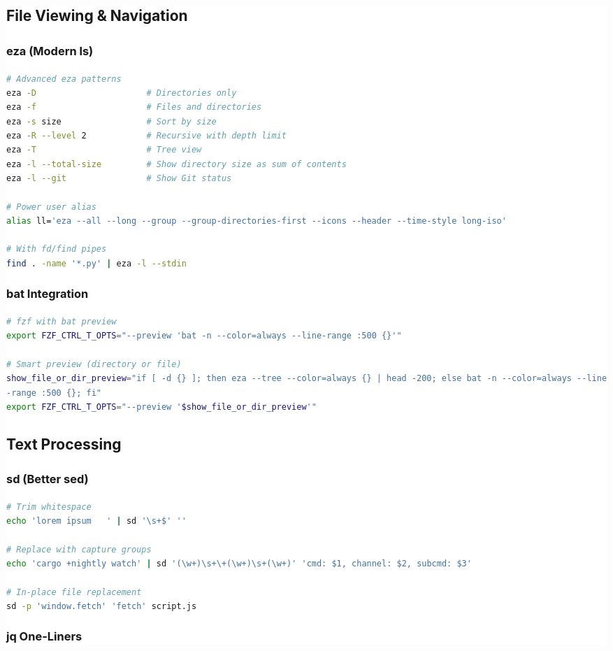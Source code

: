 ## File Viewing & Navigation

### eza (Modern ls)

```bash
# Advanced eza patterns
eza -D                      # Directories only
eza -f                      # Files and directories
eza -s size                 # Sort by size
eza -R --level 2            # Recursive with depth limit
eza -T                      # Tree view
eza -l --total-size         # Show directory size as sum of contents
eza -l --git                # Show Git status

# Power user alias
alias ll='eza --all --long --group --group-directories-first --icons --header --time-style long-iso'

# With fd/find pipes
find . -name '*.py' | eza -l --stdin
```

### bat Integration

```bash
# fzf with bat preview
export FZF_CTRL_T_OPTS="--preview 'bat -n --color=always --line-range :500 {}'"

# Smart preview (directory or file)
show_file_or_dir_preview="if [ -d {} ]; then eza --tree --color=always {} | head -200; else bat -n --color=always --line-range :500 {}; fi"
export FZF_CTRL_T_OPTS="--preview '$show_file_or_dir_preview'"
```

## Text Processing

### sd (Better sed)

```bash
# Trim whitespace
echo 'lorem ipsum   ' | sd '\s+$' ''

# Replace with capture groups
echo 'cargo +nightly watch' | sd '(\w+)\s+\+(\w+)\s+(\w+)' 'cmd: $1, channel: $2, subcmd: $3'

# In-place file replacement
sd -p 'window.fetch' 'fetch' script.js
```

### jq One-Liners
